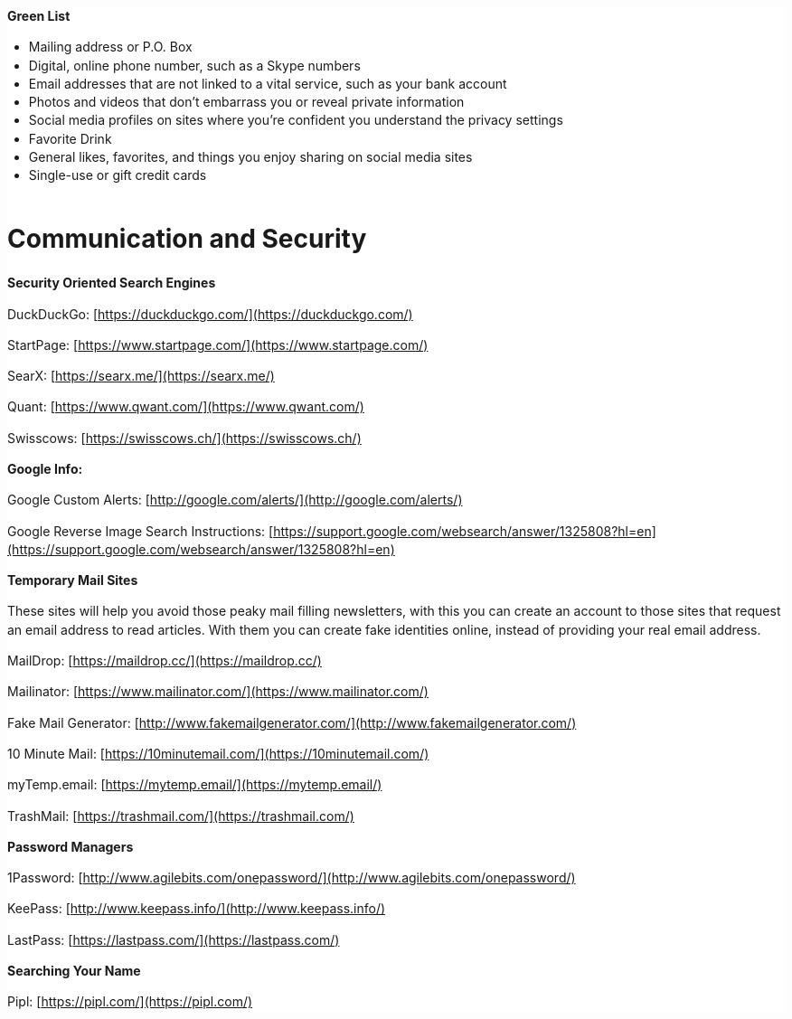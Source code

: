 **Green List**

- Mailing address or P.O. Box
- Digital, online phone number, such as a Skype numbers
- Email addresses that are not linked to a vital service, such as your bank account
- Photos and videos that don’t embarrass you or reveal private information
- Social media profiles on sites where you’re confident you understand the privacy settings
- Favorite Drink
- General likes, favorites, and things you enjoy sharing on social media sites
- Single-use or gift credit cards

# **Communication and Security**

**Security Oriented Search Engines**

DuckDuckGo: [https://duckduckgo.com/](https://duckduckgo.com/)

StartPage: [https://www.startpage.com/](https://www.startpage.com/)

SearX: [https://searx.me/](https://searx.me/)

Quant: [https://www.qwant.com/](https://www.qwant.com/)

Swisscows: [https://swisscows.ch/](https://swisscows.ch/)

**Google Info:**

Google Custom Alerts: [http://google.com/alerts/](http://google.com/alerts/)

Google Reverse Image Search Instructions: [https://support.google.com/websearch/answer/1325808?hl=en](https://support.google.com/websearch/answer/1325808?hl=en)

**Temporary Mail Sites**

These sites will help you avoid those peaky mail filling newsletters, with this you can create an account to those sites that request an email address to read articles. With them you can create fake identities online, instead of providing your real email address.

MailDrop: [https://maildrop.cc/](https://maildrop.cc/)

Mailinator: [https://www.mailinator.com/](https://www.mailinator.com/)

Fake Mail Generator: [http://www.fakemailgenerator.com/](http://www.fakemailgenerator.com/)

10 Minute Mail: [https://10minutemail.com/](https://10minutemail.com/)

myTemp.email: [https://mytemp.email/](https://mytemp.email/)

TrashMail: [https://trashmail.com/](https://trashmail.com/)

**Password Managers**

1Password: [http://www.agilebits.com/onepassword/](http://www.agilebits.com/onepassword/)

KeePass: [http://www.keepass.info/](http://www.keepass.info/)

LastPass: [https://lastpass.com/](https://lastpass.com/)

**Searching Your Name**

Pipl: [https://pipl.com/](https://pipl.com/)
